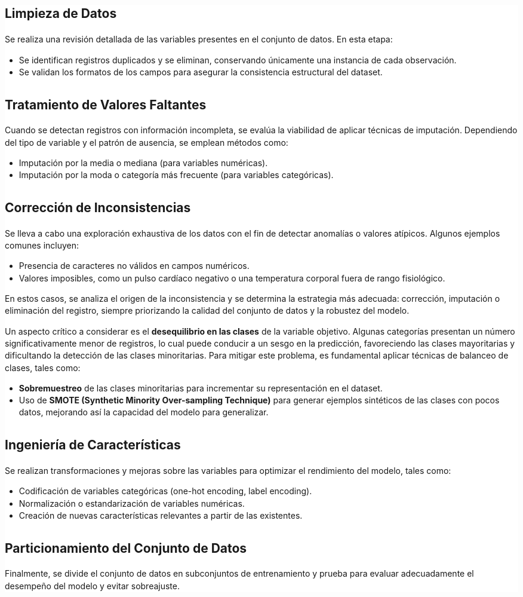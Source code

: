 ## Limpieza de Datos

Se realiza una revisión detallada de las variables presentes en el conjunto de datos. En esta etapa:

- Se identifican registros duplicados y se eliminan, conservando únicamente una instancia de cada observación.
- Se validan los formatos de los campos para asegurar la consistencia estructural del dataset.

## Tratamiento de Valores Faltantes

Cuando se detectan registros con información incompleta, se evalúa la viabilidad de aplicar técnicas de imputación. Dependiendo del tipo de variable y el patrón de ausencia, se emplean métodos como:

- Imputación por la media o mediana (para variables numéricas).
- Imputación por la moda o categoría más frecuente (para variables categóricas).

## Corrección de Inconsistencias

Se lleva a cabo una exploración exhaustiva de los datos con el fin de detectar anomalías o valores atípicos. Algunos ejemplos comunes incluyen:

- Presencia de caracteres no válidos en campos numéricos.
- Valores imposibles, como un pulso cardíaco negativo o una temperatura corporal fuera de rango fisiológico.

En estos casos, se analiza el origen de la inconsistencia y se determina la estrategia más adecuada: corrección, imputación o eliminación del registro, siempre priorizando la calidad del conjunto de datos y la robustez del modelo.

Un aspecto crítico a considerar es el **desequilibrio en las clases** de la variable objetivo. Algunas categorías presentan un número significativamente menor de registros, lo cual puede conducir a un sesgo en la predicción, favoreciendo las clases mayoritarias y dificultando la detección de las clases minoritarias. Para mitigar este problema, es fundamental aplicar técnicas de balanceo de clases, tales como:

- **Sobremuestreo** de las clases minoritarias para incrementar su representación en el dataset.
- Uso de **SMOTE (Synthetic Minority Over-sampling Technique)** para generar ejemplos sintéticos de las clases con pocos datos, mejorando así la capacidad del modelo para generalizar.

## Ingeniería de Características

Se realizan transformaciones y mejoras sobre las variables para optimizar el rendimiento del modelo, tales como:

- Codificación de variables categóricas (one-hot encoding, label encoding).
- Normalización o estandarización de variables numéricas.
- Creación de nuevas características relevantes a partir de las existentes.

## Particionamiento del Conjunto de Datos

Finalmente, se divide el conjunto de datos en subconjuntos de entrenamiento y prueba para evaluar adecuadamente el desempeño del modelo y evitar sobreajuste.
